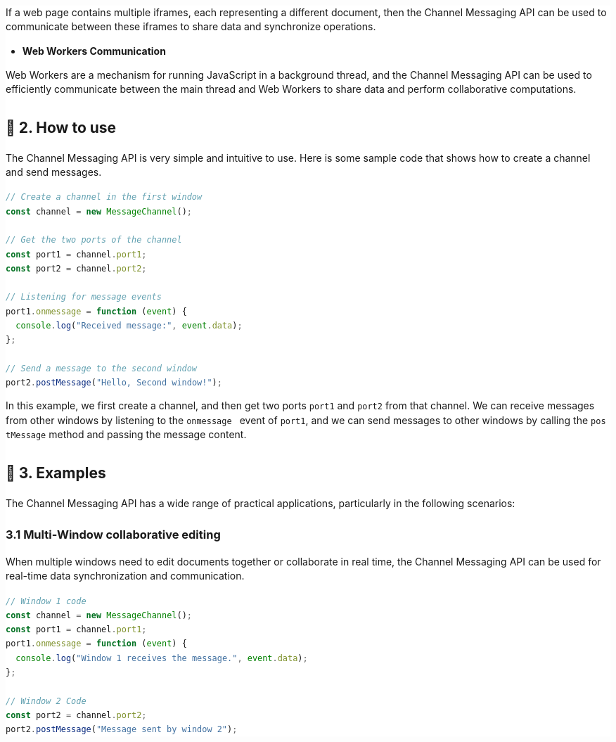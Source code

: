 If a web page contains multiple iframes, each representing a different document, then the Channel Messaging API can be used to communicate between these iframes to share data and synchronize operations.

- **Web Workers Communication**

Web Workers are a mechanism for running JavaScript in a background thread, and the Channel Messaging API can be used to efficiently communicate between the main thread and Web Workers to share data and perform collaborative computations.

## 🎨 2. How to use

The Channel Messaging API is very simple and intuitive to use. Here is some sample code that shows how to create a channel and send messages.

```javascript
// Create a channel in the first window
const channel = new MessageChannel();

// Get the two ports of the channel
const port1 = channel.port1;
const port2 = channel.port2;

// Listening for message events
port1.onmessage = function (event) {
  console.log("Received message:", event.data);
};

// Send a message to the second window
port2.postMessage("Hello, Second window!");
```

In this example, we first create a channel, and then get two ports `port1` and `port2` from that channel. We can receive messages from other windows by listening to the `onmessage ` event of `port1`, and we can send messages to other windows by calling the `postMessage` method and passing the message content.

## 🧭 3. Examples

The Channel Messaging API has a wide range of practical applications, particularly in the following scenarios:

### 3.1 Multi-Window collaborative editing

When multiple windows need to edit documents together or collaborate in real time, the Channel Messaging API can be used for real-time data synchronization and communication.

```javascript
// Window 1 code
const channel = new MessageChannel();
const port1 = channel.port1;
port1.onmessage = function (event) {
  console.log("Window 1 receives the message.", event.data);
};

// Window 2 Code
const port2 = channel.port2;
port2.postMessage("Message sent by window 2");
```
